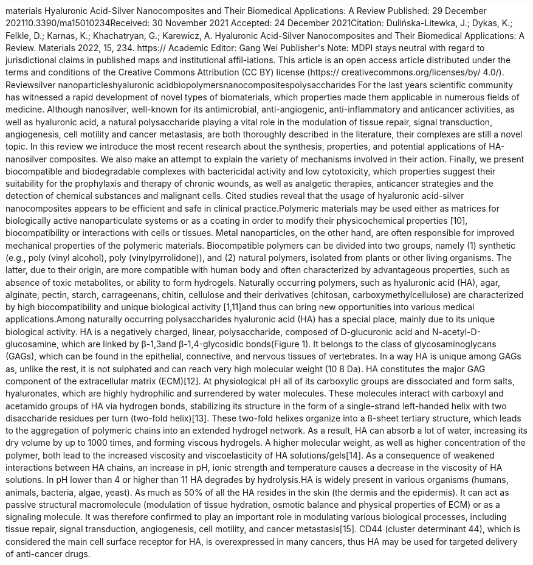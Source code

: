 materials Hyaluronic Acid-Silver Nanocomposites and Their Biomedical Applications: A Review
Published: 29 December 202110.3390/ma15010234Received: 30 November 2021 Accepted: 24 December 2021Citation: Dulińska-Litewka, J.; Dykas, K.; Felkle, D.; Karnas, K.; Khachatryan, G.; Karewicz, A. Hyaluronic Acid-Silver Nanocomposites and Their Biomedical Applications: A Review. Materials 2022, 15, 234. https:// Academic Editor: Gang Wei Publisher's Note: MDPI stays neutral with regard to jurisdictional claims in published maps and institutional affil-iations. This article is an open access article distributed under the terms and conditions of the Creative Commons Attribution (CC BY) license (https:// creativecommons.org/licenses/by/ 4.0/). Reviewsilver nanoparticleshyaluronic acidbiopolymersnanocompositespolysaccharides
For the last years scientific community has witnessed a rapid development of novel types of biomaterials, which properties made them applicable in numerous fields of medicine. Although nanosilver, well-known for its antimicrobial, anti-angiogenic, anti-inflammatory and anticancer activities, as well as hyaluronic acid, a natural polysaccharide playing a vital role in the modulation of tissue repair, signal transduction, angiogenesis, cell motility and cancer metastasis, are both thoroughly described in the literature, their complexes are still a novel topic. In this review we introduce the most recent research about the synthesis, properties, and potential applications of HA-nanosilver composites. We also make an attempt to explain the variety of mechanisms involved in their action. Finally, we present biocompatible and biodegradable complexes with bactericidal activity and low cytotoxicity, which properties suggest their suitability for the prophylaxis and therapy of chronic wounds, as well as analgetic therapies, anticancer strategies and the detection of chemical substances and malignant cells. Cited studies reveal that the usage of hyaluronic acid-silver nanocomposites appears to be efficient and safe in clinical practice.Polymeric materials may be used either as matrices for biologically active nanoparticulate systems or as a coating in order to modify their physicochemical properties [10], biocompatibility or interactions with cells or tissues. Metal nanoparticles, on the other hand, are often responsible for improved mechanical properties of the polymeric materials. Biocompatible polymers can be divided into two groups, namely (1) synthetic (e.g., poly (vinyl alcohol), poly (vinylpyrrolidone)), and (2) natural polymers, isolated from plants or other living organisms. The latter, due to their origin, are more compatible with human body and often characterized by advantageous properties, such as absence of toxic metabolites, or ability to form hydrogels. Naturally occurring polymers, such as hyaluronic acid (HA), agar, alginate, pectin, starch, carrageenans, chitin, cellulose and their derivatives (chitosan, carboxymethylcellulose) are characterized by high biocompatibility and unique biological activity [1,11]and thus can bring new opportunities into various medical applications.Among naturally occurring polysaccharides hyaluronic acid (HA) has a special place, mainly due to its unique biological activity. HA is a negatively charged, linear, polysaccharide, composed of D-glucuronic acid and N-acetyl-D-glucosamine, which are linked by β-1,3and β-1,4-glycosidic bonds(Figure 1). It belongs to the class of glycosaminoglycans (GAGs), which can be found in the epithelial, connective, and nervous tissues of vertebrates. In a way HA is unique among GAGs as, unlike the rest, it is not sulphated and can reach very high molecular weight (10 8 Da). HA constitutes the major GAG component of the extracellular matrix (ECM)[12]. At physiological pH all of its carboxylic groups are dissociated and form salts, hyaluronates, which are highly hydrophilic and surrendered by water molecules. These molecules interact with carboxyl and acetamido groups of HA via hydrogen bonds, stabilizing its structure in the form of a single-strand left-handed helix with two disaccharide residues per turn (two-fold helix)[13]. These two-fold helixes organize into a ß-sheet tertiary structure, which leads to the aggregation of polymeric chains into an extended hydrogel network. As a result, HA can absorb a lot of water, increasing its dry volume by up to 1000 times, and forming viscous hydrogels. A higher molecular weight, as well as higher concentration of the polymer, both lead to the increased viscosity and viscoelasticity of HA solutions/gels[14]. As a consequence of weakened interactions between HA chains, an increase in pH, ionic strength and temperature causes a decrease in the viscosity of HA solutions. In pH lower than 4 or higher than 11 HA degrades by hydrolysis.HA is widely present in various organisms (humans, animals, bacteria, algae, yeast). As much as 50% of all the HA resides in the skin (the dermis and the epidermis). It can act as passive structural macromolecule (modulation of tissue hydration, osmotic balance and physical properties of ECM) or as a signaling molecule. It was therefore confirmed to play an important role in modulating various biological processes, including tissue repair, signal transduction, angiogenesis, cell motility, and cancer metastasis[15]. CD44 (cluster determinant 44), which is considered the main cell surface receptor for HA, is overexpressed in many cancers, thus HA may be used for targeted delivery of anti-cancer drugs.
